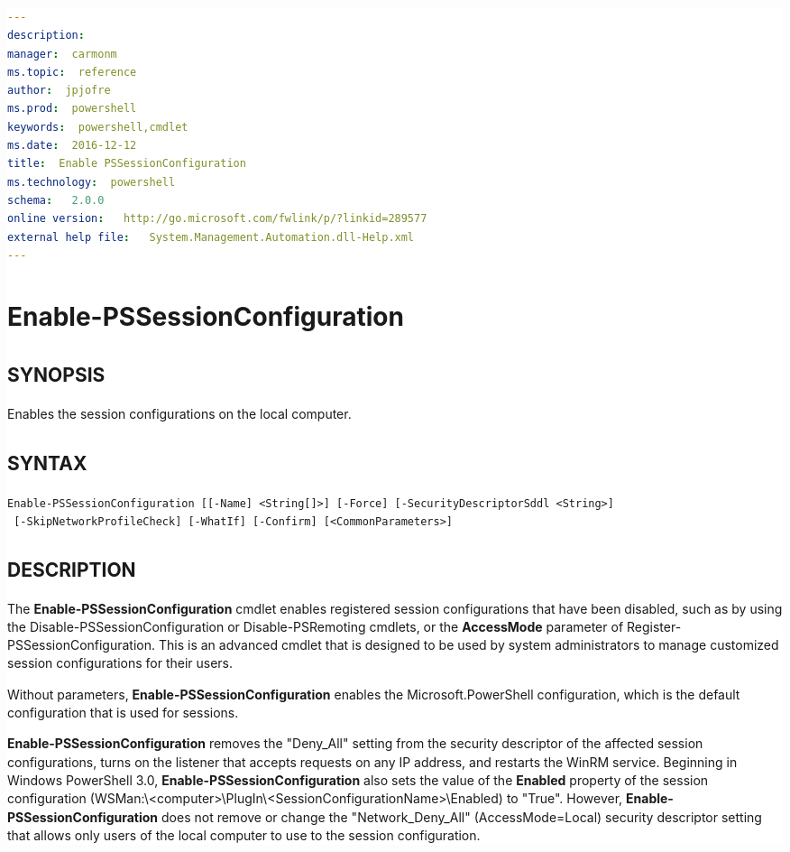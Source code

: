 ```yaml
---
description:  
manager:  carmonm
ms.topic:  reference
author:  jpjofre
ms.prod:  powershell
keywords:  powershell,cmdlet
ms.date:  2016-12-12
title:  Enable PSSessionConfiguration
ms.technology:  powershell
schema:   2.0.0
online version:   http://go.microsoft.com/fwlink/p/?linkid=289577
external help file:   System.Management.Automation.dll-Help.xml
---
```



# Enable-PSSessionConfiguration

## SYNOPSIS
Enables the session configurations on the local computer.

## SYNTAX

```
Enable-PSSessionConfiguration [[-Name] <String[]>] [-Force] [-SecurityDescriptorSddl <String>]
 [-SkipNetworkProfileCheck] [-WhatIf] [-Confirm] [<CommonParameters>]
```

## DESCRIPTION
The **Enable-PSSessionConfiguration** cmdlet enables registered session configurations that have been disabled, such as by using the Disable-PSSessionConfiguration or Disable-PSRemoting cmdlets, or the **AccessMode** parameter of Register-PSSessionConfiguration.
This is an advanced cmdlet that is designed to be used by system administrators to manage customized session configurations for their users.

Without parameters, **Enable-PSSessionConfiguration** enables the Microsoft.PowerShell configuration, which is the default configuration that is used for sessions.

**Enable-PSSessionConfiguration** removes the "Deny_All" setting from the security descriptor of the affected session configurations, turns on the listener that accepts requests on any IP address, and restarts the WinRM service.
Beginning in Windows PowerShell 3.0, **Enable-PSSessionConfiguration** also sets the value of the **Enabled** property of the session configuration (WSMan:\\\<computer\>\PlugIn\\\<SessionConfigurationName\>\Enabled) to "True".
However,  **Enable-PSSessionConfiguration** does not remove or change the "Network_Deny_All" (AccessMode=Local) security descriptor setting that allows only users of the local computer to use to the session configuration.
